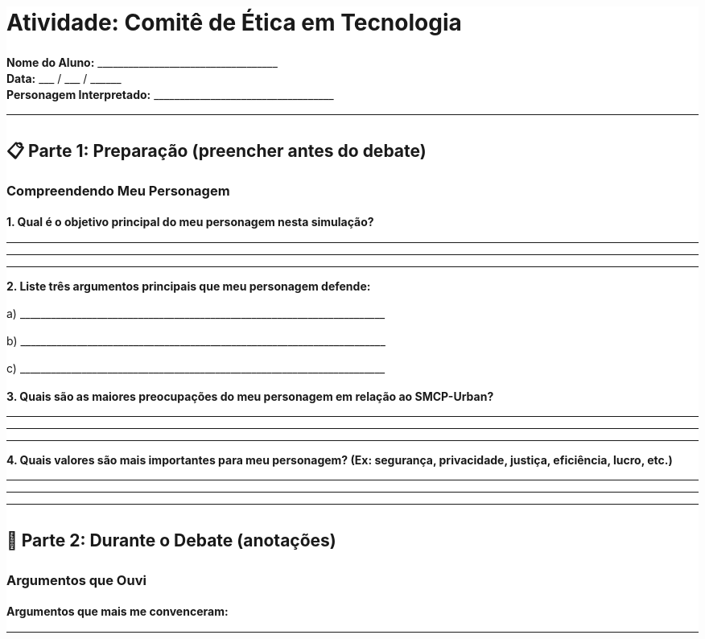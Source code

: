 # Atividade: Comitê de Ética em Tecnologia

**Nome do Aluno:** ___________________________________  
**Data:** ___ / ___ / ______  
**Personagem Interpretado:** ___________________________________

---

## 📋 Parte 1: Preparação (preencher antes do debate)

### Compreendendo Meu Personagem

**1. Qual é o objetivo principal do meu personagem nesta simulação?**

___________________________________________________________________________

___________________________________________________________________________

___________________________________________________________________________


**2. Liste três argumentos principais que meu personagem defende:**

a) _______________________________________________________________________

b) _______________________________________________________________________

c) _______________________________________________________________________


**3. Quais são as maiores preocupações do meu personagem em relação ao SMCP-Urban?**

___________________________________________________________________________

___________________________________________________________________________

___________________________________________________________________________


**4. Quais valores são mais importantes para meu personagem? (Ex: segurança, privacidade, justiça, eficiência, lucro, etc.)**

___________________________________________________________________________

___________________________________________________________________________


---

## 💬 Parte 2: Durante o Debate (anotações)

### Argumentos que Ouvi

**Argumentos que mais me convenceram:**

___________________________________________________________________________
